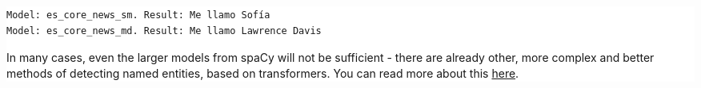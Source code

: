 ```output
Model: es_core_news_sm. Result: Me llamo Sofía
Model: es_core_news_md. Result: Me llamo Lawrence Davis
```

In many cases, even the larger models from spaCy will not be sufficient - there are already other, more complex and better methods of detecting named entities, based on transformers. You can read more about this [here](https://microsoft.github.io/presidio/analyzer/nlp_engines/transformers/).